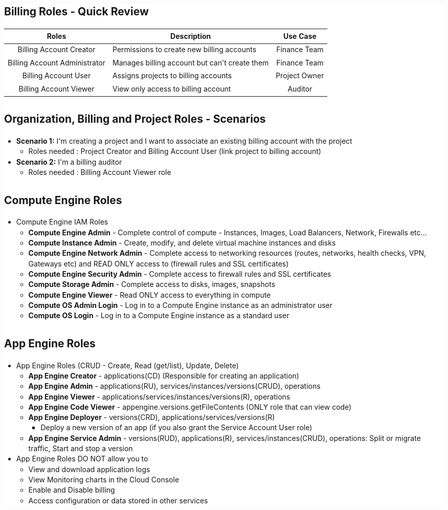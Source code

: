 
## Billing Roles - Quick Review

|Roles	|Description	|Use Case|
|:--:|--|:--:|
|Billing Account Creator	|Permissions to create new billing accounts	|Finance Team|
|Billing Account Administrator	|Manages billing account but can't create them	|Finance Team|
|Billing Account User	|Assigns projects to billing accounts	|Project Owner|
|Billing Account Viewer	|View only access to billing account	|Auditor|


## Organization, Billing and Project Roles - Scenarios

- **Scenario 1:** I'm creating a project and I want to associate an existing billing account with the project
  - Roles needed : Project Creator and Billing Account User (link project to billing account)
- **Scenario 2:** I'm a billing auditor
  - Roles needed : Billing Account Viewer role

## Compute Engine Roles

- Compute Engine IAM Roles
  - **Compute Engine Admin** - Complete control of compute - Instances, Images, Load Balancers, Network, Firewalls etc...
  - **Compute Instance Admin** - Create, modify, and delete virtual machine instances and disks
  - **Compute Engine Network Admin** - Complete access to networking resources (routes, networks, health checks, VPN, Gateways etc) and READ ONLY access to (firewall rules and SSL certificates)
  - **Compute Engine Security Admin** - Complete access to firewall rules and SSL certificates
  - **Compute Storage Admin** - Complete access to disks, images, snapshots
  - **Compute Engine Viewer** - Read ONLY access to everything in compute
  - **Compute OS Admin Login** - Log in to a Compute Engine instance as an administrator user
  - **Compute OS Login** - Log in to a Compute Engine instance as a standard user

## App Engine Roles

- App Engine Roles (CRUD - Create, Read (get/list), Update, Delete)
  - **App Engine Creator** - applications(CD) (Responsible for creating an application)
  - **App Engine Admin** - applications(RU), services/instances/versions(CRUD), operations
  - **App Engine Viewer** - applications/services/instances/versions(R), operations
  - **App Engine Code Viewer** - appengine.versions.getFileContents (ONLY role that can view code)
  - **App Engine Deployer** - versions(CRD), applications/services/versions(R)
     - Deploy a new version of an app (if you also grant the Service Account User role)
  - **App Engine Service Admin** - versions(RUD), applications(R), services/instances(CRUD), operations: Split or migrate traffic, Start and stop a version
- App Engine Roles DO NOT allow you to
  - View and download application logs
  - View Monitoring charts in the Cloud Console
  - Enable and Disable billing
  - Access configuration or data stored in other services
